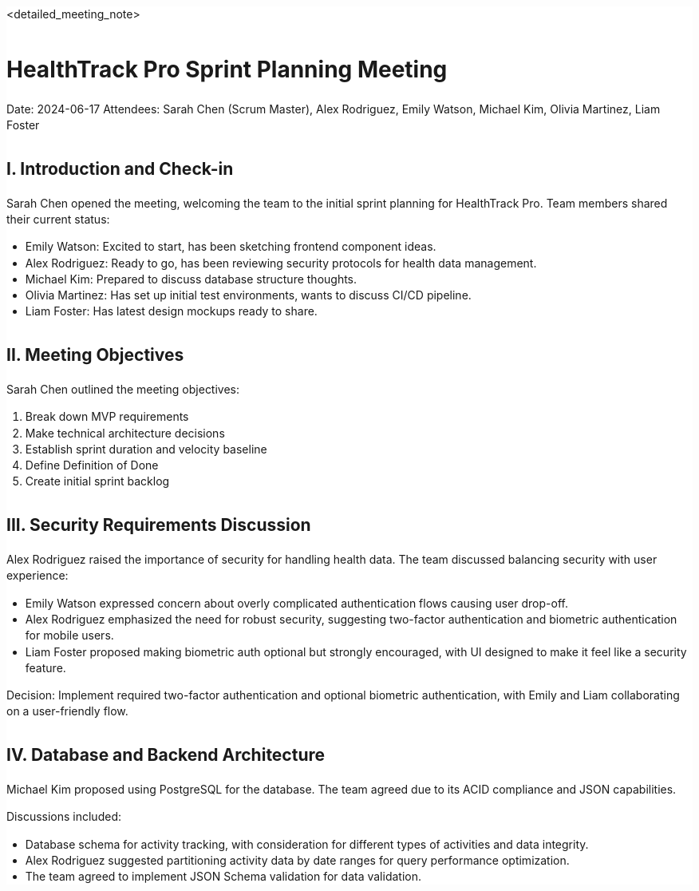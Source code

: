 <detailed_meeting_note>

# HealthTrack Pro Sprint Planning Meeting

Date: 2024-06-17
Attendees: Sarah Chen (Scrum Master), Alex Rodriguez, Emily Watson, Michael Kim, Olivia Martinez, Liam Foster

## I. Introduction and Check-in

Sarah Chen opened the meeting, welcoming the team to the initial sprint planning for HealthTrack Pro. Team members shared their current status:

- Emily Watson: Excited to start, has been sketching frontend component ideas.
- Alex Rodriguez: Ready to go, has been reviewing security protocols for health data management.
- Michael Kim: Prepared to discuss database structure thoughts.
- Olivia Martinez: Has set up initial test environments, wants to discuss CI/CD pipeline.
- Liam Foster: Has latest design mockups ready to share.

## II. Meeting Objectives

Sarah Chen outlined the meeting objectives:
1. Break down MVP requirements
2. Make technical architecture decisions
3. Establish sprint duration and velocity baseline
4. Define Definition of Done
5. Create initial sprint backlog

## III. Security Requirements Discussion

Alex Rodriguez raised the importance of security for handling health data. The team discussed balancing security with user experience:

- Emily Watson expressed concern about overly complicated authentication flows causing user drop-off.
- Alex Rodriguez emphasized the need for robust security, suggesting two-factor authentication and biometric authentication for mobile users.
- Liam Foster proposed making biometric auth optional but strongly encouraged, with UI designed to make it feel like a security feature.

Decision: Implement required two-factor authentication and optional biometric authentication, with Emily and Liam collaborating on a user-friendly flow.

## IV. Database and Backend Architecture

Michael Kim proposed using PostgreSQL for the database. The team agreed due to its ACID compliance and JSON capabilities.

Discussions included:
- Database schema for activity tracking, with consideration for different types of activities and data integrity.
- Alex Rodriguez suggested partitioning activity data by date ranges for query performance optimization.
- The team agreed to implement JSON Schema validation for data validation.
